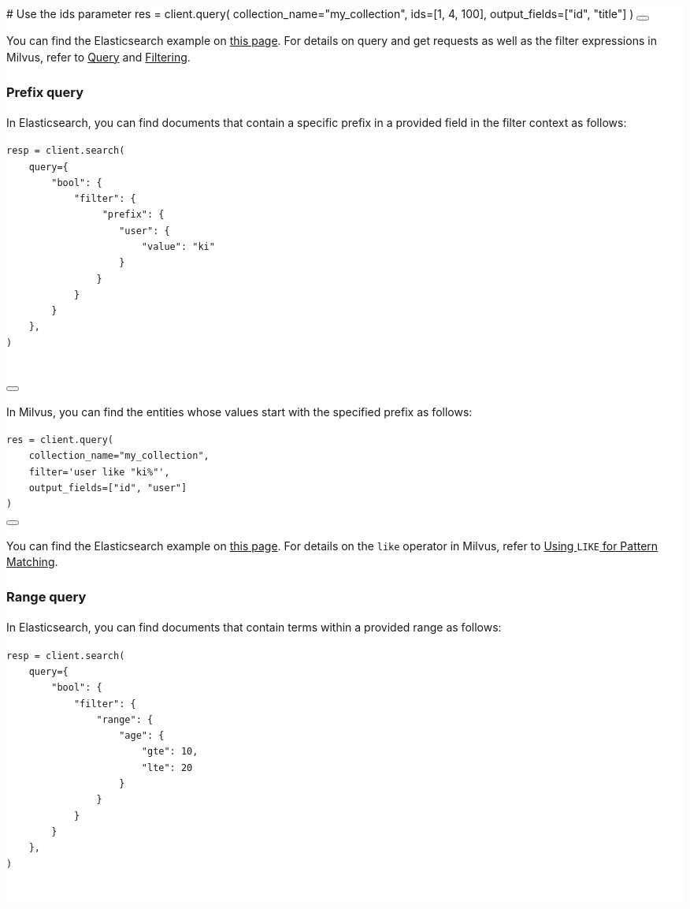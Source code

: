 <span class="hljs-comment"># Use the ids parameter</span>
res = client.query(
    collection_name=<span class="hljs-string">&quot;my_collection&quot;</span>,
    ids=[<span class="hljs-number">1</span>, <span class="hljs-number">4</span>, <span class="hljs-number">100</span>],
    output_fields=[<span class="hljs-string">&quot;id&quot;</span>, <span class="hljs-string">&quot;title&quot;</span>]
)
<button class="copy-code-btn"></button></code></pre>
<p>You can find the Elasticsearch example on <a href="https://www.elastic.co/guide/en/elasticsearch/reference/current/query-dsl-ids-query.html">this page</a>. For details on query and get requests as well as the filter expressions in Milvus, refer to <a href="/docs/v2.5.x/get-and-scalar-query.md">Query</a> and <a href="/docs/v2.5.x/filtering">Filtering</a>.</p>
<h3 id="Prefix-query" class="common-anchor-header">Prefix query</h3><p>In Elasticsearch, you can find documents that contain a specific prefix in a provided field in the filter context as follows:</p>
<pre><code translate="no" class="language-python">resp = client.search(
    query={
        <span class="hljs-string">&quot;bool&quot;</span>: {
            <span class="hljs-string">&quot;filter&quot;</span>: {
                 <span class="hljs-string">&quot;prefix&quot;</span>: {
                    <span class="hljs-string">&quot;user&quot;</span>: {
                        <span class="hljs-string">&quot;value&quot;</span>: <span class="hljs-string">&quot;ki&quot;</span>
                    }
                }           
            }
        }
    },
)

<button class="copy-code-btn"></button></code></pre>
<p>In Milvus, you can find the entities whose values start with the specified prefix as follows:</p>
<pre><code translate="no" class="language-python">res = client.query(
    collection_name=<span class="hljs-string">&quot;my_collection&quot;</span>,
    <span class="hljs-built_in">filter</span>=<span class="hljs-string">&#x27;user like &quot;ki%&quot;&#x27;</span>,
    output_fields=[<span class="hljs-string">&quot;id&quot;</span>, <span class="hljs-string">&quot;user&quot;</span>]
)
<button class="copy-code-btn"></button></code></pre>
<p>You can find the Elasticsearch example on <a href="https://www.elastic.co/guide/en/elasticsearch/reference/current/query-dsl-prefix-query.html">this page</a>. For details on the <code translate="no">like</code> operator in Milvus, refer to <a href="/docs/v2.5.x/basic-operators.md#Example-2-Using-LIKE-for-Pattern-Matching">Using </a><code translate="no">LIKE</code><a href="/docs/v2.5.x/basic-operators.md#Example-2-Using-LIKE-for-Pattern-Matching"> for Pattern Matching</a>.</p>
<h3 id="Range-query" class="common-anchor-header">Range query</h3><p>In Elasticsearch, you can find documents that contain terms within a provided range as follows:</p>
<pre><code translate="no" class="language-python">resp = client.search(
    query={
        <span class="hljs-string">&quot;bool&quot;</span>: {
            <span class="hljs-string">&quot;filter&quot;</span>: {
                <span class="hljs-string">&quot;range&quot;</span>: {
                    <span class="hljs-string">&quot;age&quot;</span>: {
                        <span class="hljs-string">&quot;gte&quot;</span>: <span class="hljs-number">10</span>,
                        <span class="hljs-string">&quot;lte&quot;</span>: <span class="hljs-number">20</span>
                    }
                }           
            }
        }
    },
)
